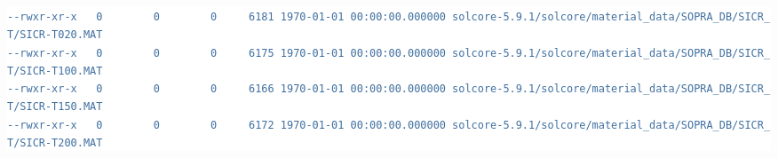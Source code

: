 ```diff
--rwxr-xr-x   0        0        0     6181 1970-01-01 00:00:00.000000 solcore-5.9.1/solcore/material_data/SOPRA_DB/SICR_T/SICR-T020.MAT
--rwxr-xr-x   0        0        0     6175 1970-01-01 00:00:00.000000 solcore-5.9.1/solcore/material_data/SOPRA_DB/SICR_T/SICR-T100.MAT
--rwxr-xr-x   0        0        0     6166 1970-01-01 00:00:00.000000 solcore-5.9.1/solcore/material_data/SOPRA_DB/SICR_T/SICR-T150.MAT
--rwxr-xr-x   0        0        0     6172 1970-01-01 00:00:00.000000 solcore-5.9.1/solcore/material_data/SOPRA_DB/SICR_T/SICR-T200.MAT

